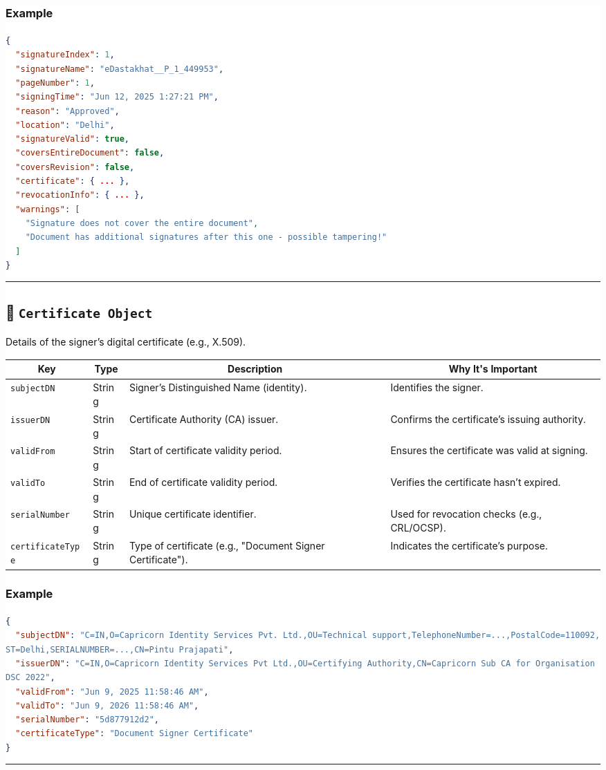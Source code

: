 ### Example
```json
{
  "signatureIndex": 1,
  "signatureName": "eDastakhat__P_1_449953",
  "pageNumber": 1,
  "signingTime": "Jun 12, 2025 1:27:21 PM",
  "reason": "Approved",
  "location": "Delhi",
  "signatureValid": true,
  "coversEntireDocument": false,
  "coversRevision": false,
  "certificate": { ... },
  "revocationInfo": { ... },
  "warnings": [
    "Signature does not cover the entire document",
    "Document has additional signatures after this one - possible tampering!"
  ]
}
```

---

## 📜 `Certificate Object`

Details of the signer’s digital certificate (e.g., X.509).

| Key              | Type   | Description                             | Why It's Important                         |
|------------------|--------|-----------------------------------------|-------------------------------------------|
| `subjectDN`      | String | Signer’s Distinguished Name (identity). | Identifies the signer.                    |
| `issuerDN`       | String | Certificate Authority (CA) issuer.      | Confirms the certificate’s issuing authority. |
| `validFrom`      | String | Start of certificate validity period.   | Ensures the certificate was valid at signing. |
| `validTo`        | String | End of certificate validity period.     | Verifies the certificate hasn’t expired.  |
| `serialNumber`   | String | Unique certificate identifier.          | Used for revocation checks (e.g., CRL/OCSP). |
| `certificateType`| String | Type of certificate (e.g., "Document Signer Certificate"). | Indicates the certificate’s purpose.     |

### Example
```json
{
  "subjectDN": "C=IN,O=Capricorn Identity Services Pvt. Ltd.,OU=Technical support,TelephoneNumber=...,PostalCode=110092,ST=Delhi,SERIALNUMBER=...,CN=Pintu Prajapati",
  "issuerDN": "C=IN,O=Capricorn Identity Services Pvt Ltd.,OU=Certifying Authority,CN=Capricorn Sub CA for Organisation DSC 2022",
  "validFrom": "Jun 9, 2025 11:58:46 AM",
  "validTo": "Jun 9, 2026 11:58:46 AM",
  "serialNumber": "5d877912d2",
  "certificateType": "Document Signer Certificate"
}
```

---